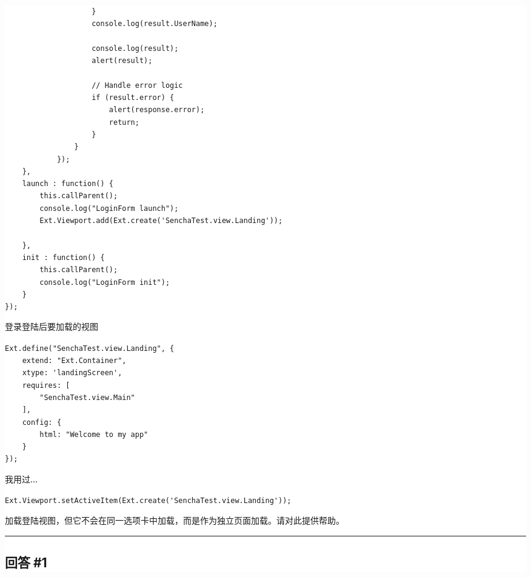 ```
                    }
                    console.log(result.UserName);

                    console.log(result);
                    alert(result); 

                    // Handle error logic 
                    if (result.error) { 
                        alert(response.error); 
                        return; 
                    } 
                } 
            }); 
    },
    launch : function() {
        this.callParent();
        console.log("LoginForm launch");
        Ext.Viewport.add(Ext.create('SenchaTest.view.Landing'));

    },
    init : function() {
        this.callParent();
        console.log("LoginForm init");
    }
}); 
```

登录登陆后要加载的视图

```
Ext.define("SenchaTest.view.Landing", {
    extend: "Ext.Container",
    xtype: 'landingScreen',
    requires: [
        "SenchaTest.view.Main"       
    ],
    config: {
        html: "Welcome to my app"  
    }
}); 
```

我用过...

```
Ext.Viewport.setActiveItem(Ext.create('SenchaTest.view.Landing')); 
```

加载登陆视图，但它不会在同一选项卡中加载，而是作为独立页面加载。请对此提供帮助。

* * *

## 回答 #1
